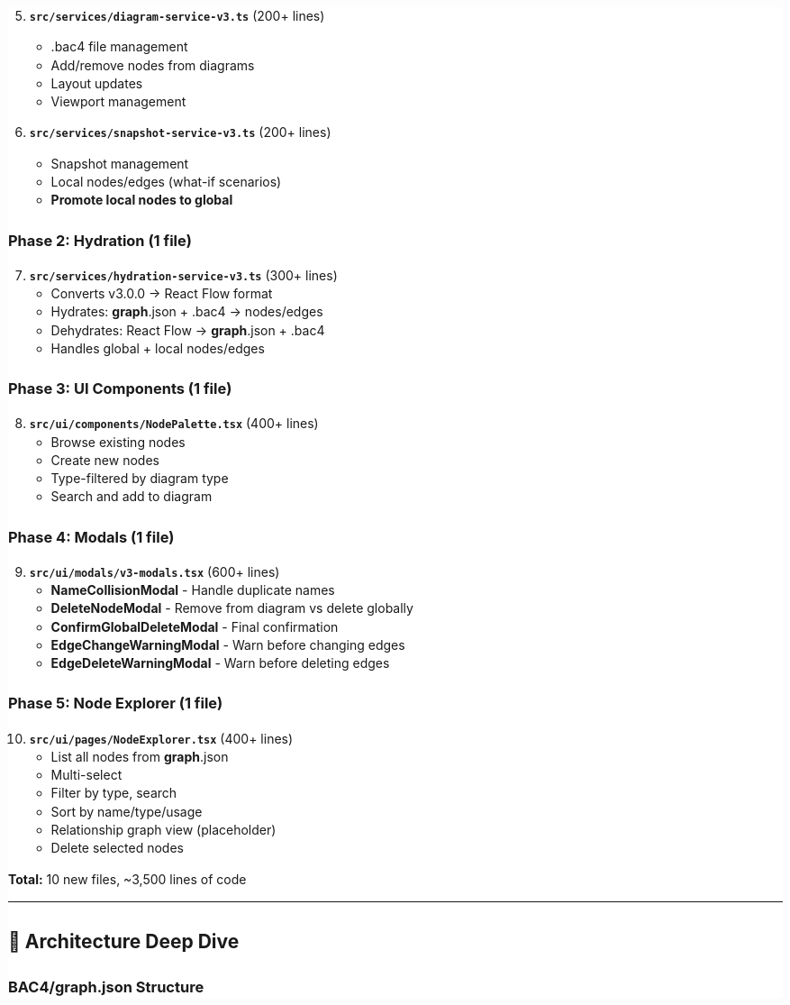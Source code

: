 5. **`src/services/diagram-service-v3.ts`** (200+ lines)
   - .bac4 file management
   - Add/remove nodes from diagrams
   - Layout updates
   - Viewport management

6. **`src/services/snapshot-service-v3.ts`** (200+ lines)
   - Snapshot management
   - Local nodes/edges (what-if scenarios)
   - **Promote local nodes to global**

### Phase 2: Hydration (1 file)

7. **`src/services/hydration-service-v3.ts`** (300+ lines)
   - Converts v3.0.0 → React Flow format
   - Hydrates: __graph__.json + .bac4 → nodes/edges
   - Dehydrates: React Flow → __graph__.json + .bac4
   - Handles global + local nodes/edges

### Phase 3: UI Components (1 file)

8. **`src/ui/components/NodePalette.tsx`** (400+ lines)
   - Browse existing nodes
   - Create new nodes
   - Type-filtered by diagram type
   - Search and add to diagram

### Phase 4: Modals (1 file)

9. **`src/ui/modals/v3-modals.tsx`** (600+ lines)
   - **NameCollisionModal** - Handle duplicate names
   - **DeleteNodeModal** - Remove from diagram vs delete globally
   - **ConfirmGlobalDeleteModal** - Final confirmation
   - **EdgeChangeWarningModal** - Warn before changing edges
   - **EdgeDeleteWarningModal** - Warn before deleting edges

### Phase 5: Node Explorer (1 file)

10. **`src/ui/pages/NodeExplorer.tsx`** (400+ lines)
    - List all nodes from __graph__.json
    - Multi-select
    - Filter by type, search
    - Sort by name/type/usage
    - Relationship graph view (placeholder)
    - Delete selected nodes

**Total:** 10 new files, ~3,500 lines of code

---

## 🔄 Architecture Deep Dive

### BAC4/__graph__.json Structure
